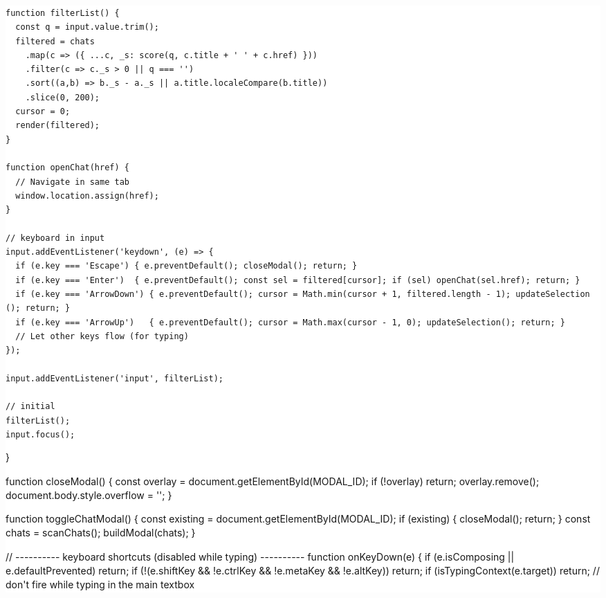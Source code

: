     function filterList() {
      const q = input.value.trim();
      filtered = chats
        .map(c => ({ ...c, _s: score(q, c.title + ' ' + c.href) }))
        .filter(c => c._s > 0 || q === '')
        .sort((a,b) => b._s - a._s || a.title.localeCompare(b.title))
        .slice(0, 200);
      cursor = 0;
      render(filtered);
    }

    function openChat(href) {
      // Navigate in same tab
      window.location.assign(href);
    }

    // keyboard in input
    input.addEventListener('keydown', (e) => {
      if (e.key === 'Escape') { e.preventDefault(); closeModal(); return; }
      if (e.key === 'Enter')  { e.preventDefault(); const sel = filtered[cursor]; if (sel) openChat(sel.href); return; }
      if (e.key === 'ArrowDown') { e.preventDefault(); cursor = Math.min(cursor + 1, filtered.length - 1); updateSelection(); return; }
      if (e.key === 'ArrowUp')   { e.preventDefault(); cursor = Math.max(cursor - 1, 0); updateSelection(); return; }
      // Let other keys flow (for typing)
    });

    input.addEventListener('input', filterList);

    // initial
    filterList();
    input.focus();
  }

  function closeModal() {
    const overlay = document.getElementById(MODAL_ID);
    if (!overlay) return;
    overlay.remove();
    document.body.style.overflow = '';
  }

  function toggleChatModal() {
    const existing = document.getElementById(MODAL_ID);
    if (existing) { closeModal(); return; }
    const chats = scanChats();
    buildModal(chats);
  }

  // ---------- keyboard shortcuts (disabled while typing) ----------
  function onKeyDown(e) {
    if (e.isComposing || e.defaultPrevented) return;
    if (!(e.shiftKey && !e.ctrlKey && !e.metaKey && !e.altKey)) return;
    if (isTypingContext(e.target)) return; // don't fire while typing in the main textbox
